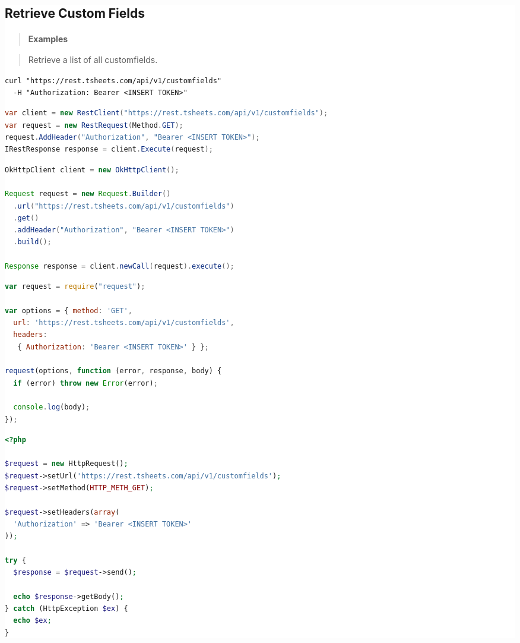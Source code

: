 ## Retrieve Custom Fields

> **Examples**

> Retrieve a list of all customfields.

```shell
curl "https://rest.tsheets.com/api/v1/customfields"
  -H "Authorization: Bearer <INSERT TOKEN>"
```

```csharp
var client = new RestClient("https://rest.tsheets.com/api/v1/customfields");
var request = new RestRequest(Method.GET);
request.AddHeader("Authorization", "Bearer <INSERT TOKEN>");
IRestResponse response = client.Execute(request);
```

```java
OkHttpClient client = new OkHttpClient();

Request request = new Request.Builder()
  .url("https://rest.tsheets.com/api/v1/customfields")
  .get()
  .addHeader("Authorization", "Bearer <INSERT TOKEN>")
  .build();

Response response = client.newCall(request).execute();
```

```javascript
var request = require("request");

var options = { method: 'GET',
  url: 'https://rest.tsheets.com/api/v1/customfields',
  headers: 
   { Authorization: 'Bearer <INSERT TOKEN>' } };

request(options, function (error, response, body) {
  if (error) throw new Error(error);

  console.log(body);
});
```

```php
<?php

$request = new HttpRequest();
$request->setUrl('https://rest.tsheets.com/api/v1/customfields');
$request->setMethod(HTTP_METH_GET);

$request->setHeaders(array(
  'Authorization' => 'Bearer <INSERT TOKEN>'
));

try {
  $response = $request->send();

  echo $response->getBody();
} catch (HttpException $ex) {
  echo $ex;
}
```

